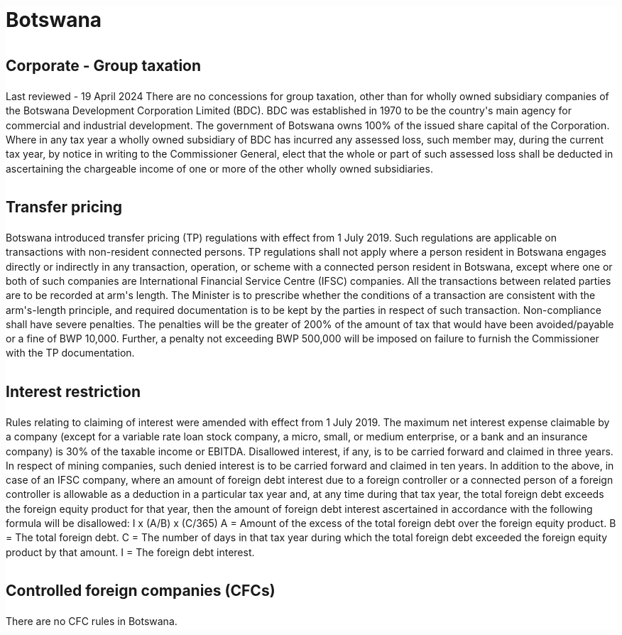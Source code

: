
# Botswana
## Corporate - Group taxation
Last reviewed - 19 April 2024
There are no concessions for group taxation, other than for wholly owned subsidiary companies of the Botswana Development Corporation Limited (BDC).
BDC was established in 1970 to be the country's main agency for commercial and industrial development. The government of Botswana owns 100% of the issued share capital of the Corporation.
Where in any tax year a wholly owned subsidiary of BDC has incurred any assessed loss, such member may, during the current tax year, by notice in writing to the Commissioner General, elect that the whole or part of such assessed loss shall be deducted in ascertaining the chargeable income of one or more of the other wholly owned subsidiaries.
## Transfer pricing
Botswana introduced transfer pricing (TP) regulations with effect from 1 July 2019. Such regulations are applicable on transactions with non-resident connected persons. TP regulations shall not apply where a person resident in Botswana engages directly or indirectly in any transaction, operation, or scheme with a connected person resident in Botswana, except where one or both of such companies are International Financial Service Centre (IFSC) companies. 
All the transactions between related parties are to be recorded at arm's length. The Minister is to prescribe whether the conditions of a transaction are consistent with the arm's-length principle, and required documentation is to be kept by the parties in respect of such transaction.
Non-compliance shall have severe penalties. The penalties will be the greater of 200% of the amount of tax that would have been avoided/payable or a fine of BWP 10,000.
Further, a penalty not exceeding BWP 500,000 will be imposed on failure to furnish the Commissioner with the TP documentation.
## Interest restriction
Rules relating to claiming of interest were amended with effect from 1 July 2019. The maximum net interest expense claimable by a company (except for a variable rate loan stock company, a micro, small, or medium enterprise, or a bank and an insurance company) is 30% of the taxable income or EBITDA.
Disallowed interest, if any, is to be carried forward and claimed in three years. In respect of mining companies, such denied interest is to be carried forward and claimed in ten years.
In addition to the above, in case of an IFSC company, where an amount of foreign debt interest due to a foreign controller or a connected person of a foreign controller is allowable as a deduction in a particular tax year and, at any time during that tax year, the total foreign debt exceeds the foreign equity product for that year, then the amount of foreign debt interest ascertained in accordance with the following formula will be disallowed:
I x (A/B) x (C/365)
A = Amount of the excess of the total foreign debt over the foreign equity product.
B = The total foreign debt.
C = The number of days in that tax year during which the total foreign debt exceeded the foreign equity product by that amount.
I = The foreign debt interest.
## Controlled foreign companies (CFCs)
There are no CFC rules in Botswana.

